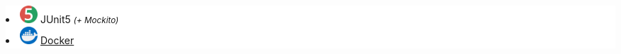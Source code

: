  <li><img src="images/junit5.png" alt="" width="25"> JUnit5 <i><small>(+ Mockito)</small></i></li>
 <li><img src="images/docker.png" alt="" width="25"> <a href="https://www.docker.com/">Docker</a></li>